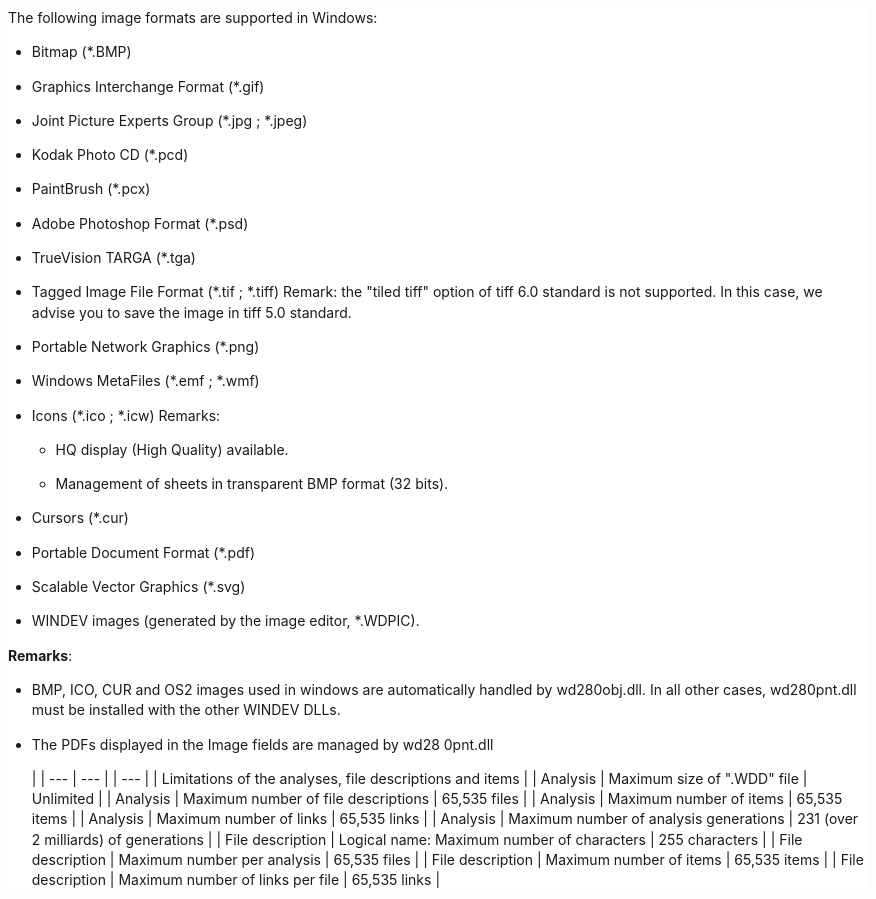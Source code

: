 



The following image formats are supported in Windows:

- Bitmap (\*.BMP)

- Graphics Interchange Format (\*.gif)

- Joint Picture Experts Group (\*.jpg ; \*.jpeg)

- Kodak Photo CD (\*.pcd)

- PaintBrush (\*.pcx)

- Adobe Photoshop Format (\*.psd)

- TrueVision TARGA (\*.tga)

- Tagged Image File Format (\*.tif ; \*.tiff)
	Remark: the "tiled tiff" option of tiff 6.0 standard is not supported. In this case, we advise you to save the image in tiff 5.0 standard. 

- Portable Network Graphics (\*.png)

- Windows MetaFiles (\*.emf ; \*.wmf)

- Icons (\*.ico ; \*.icw)
	Remarks: 

	- HQ display (High Quality) available.

	- Management of sheets in transparent BMP format (32 bits).




- Cursors (\*.cur)

- Portable Document Format (\*.pdf)

- Scalable Vector Graphics (\*.svg)

- WINDEV images (generated by the image editor, \*.WDPIC).




**Remarks**:

- BMP, ICO, CUR and OS2 images used in windows are automatically handled by wd280obj.dll. 
	In all other cases, wd280pnt.dll must be installed with the other WINDEV DLLs.

- The PDFs displayed in the Image fields are managed by wd28 0pnt.dll




   |   | --- | --- |
| --- |
| Limitations of the analyses, file descriptions and items |
| Analysis | Maximum size of ".WDD" file | Unlimited |
| Analysis | Maximum number of file descriptions | 65,535 files |
| Analysis | Maximum number of items | 65,535 items |
| Analysis | Maximum number of links | 65,535 links |
| Analysis | Maximum number of analysis generations | 231 (over 2 milliards) of generations |
| File description | Logical name: Maximum number of characters | 255 characters |
| File description | Maximum number per analysis | 65,535 files |
| File description | Maximum number of items | 65,535 items |
| File description | Maximum number of links per file | 65,535 links |